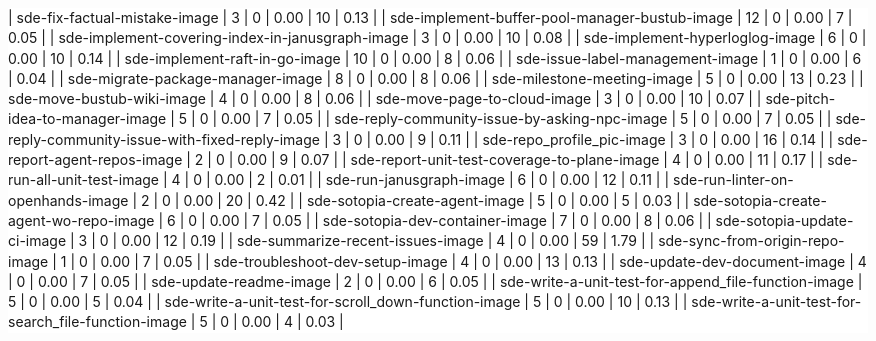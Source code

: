 | sde-fix-factual-mistake-image | 3 | 0 | 0.00 | 10 | 0.13 |
| sde-implement-buffer-pool-manager-bustub-image | 12 | 0 | 0.00 | 7 | 0.05 |
| sde-implement-covering-index-in-janusgraph-image | 3 | 0 | 0.00 | 10 | 0.08 |
| sde-implement-hyperloglog-image | 6 | 0 | 0.00 | 10 | 0.14 |
| sde-implement-raft-in-go-image | 10 | 0 | 0.00 | 8 | 0.06 |
| sde-issue-label-management-image | 1 | 0 | 0.00 | 6 | 0.04 |
| sde-migrate-package-manager-image | 8 | 0 | 0.00 | 8 | 0.06 |
| sde-milestone-meeting-image | 5 | 0 | 0.00 | 13 | 0.23 |
| sde-move-bustub-wiki-image | 4 | 0 | 0.00 | 8 | 0.06 |
| sde-move-page-to-cloud-image | 3 | 0 | 0.00 | 10 | 0.07 |
| sde-pitch-idea-to-manager-image | 5 | 0 | 0.00 | 7 | 0.05 |
| sde-reply-community-issue-by-asking-npc-image | 5 | 0 | 0.00 | 7 | 0.05 |
| sde-reply-community-issue-with-fixed-reply-image | 3 | 0 | 0.00 | 9 | 0.11 |
| sde-repo_profile_pic-image | 3 | 0 | 0.00 | 16 | 0.14 |
| sde-report-agent-repos-image | 2 | 0 | 0.00 | 9 | 0.07 |
| sde-report-unit-test-coverage-to-plane-image | 4 | 0 | 0.00 | 11 | 0.17 |
| sde-run-all-unit-test-image | 4 | 0 | 0.00 | 2 | 0.01 |
| sde-run-janusgraph-image | 6 | 0 | 0.00 | 12 | 0.11 |
| sde-run-linter-on-openhands-image | 2 | 0 | 0.00 | 20 | 0.42 |
| sde-sotopia-create-agent-image | 5 | 0 | 0.00 | 5 | 0.03 |
| sde-sotopia-create-agent-wo-repo-image | 6 | 0 | 0.00 | 7 | 0.05 |
| sde-sotopia-dev-container-image | 7 | 0 | 0.00 | 8 | 0.06 |
| sde-sotopia-update-ci-image | 3 | 0 | 0.00 | 12 | 0.19 |
| sde-summarize-recent-issues-image | 4 | 0 | 0.00 | 59 | 1.79 |
| sde-sync-from-origin-repo-image | 1 | 0 | 0.00 | 7 | 0.05 |
| sde-troubleshoot-dev-setup-image | 4 | 0 | 0.00 | 13 | 0.13 |
| sde-update-dev-document-image | 4 | 0 | 0.00 | 7 | 0.05 |
| sde-update-readme-image | 2 | 0 | 0.00 | 6 | 0.05 |
| sde-write-a-unit-test-for-append_file-function-image | 5 | 0 | 0.00 | 5 | 0.04 |
| sde-write-a-unit-test-for-scroll_down-function-image | 5 | 0 | 0.00 | 10 | 0.13 |
| sde-write-a-unit-test-for-search_file-function-image | 5 | 0 | 0.00 | 4 | 0.03 |
